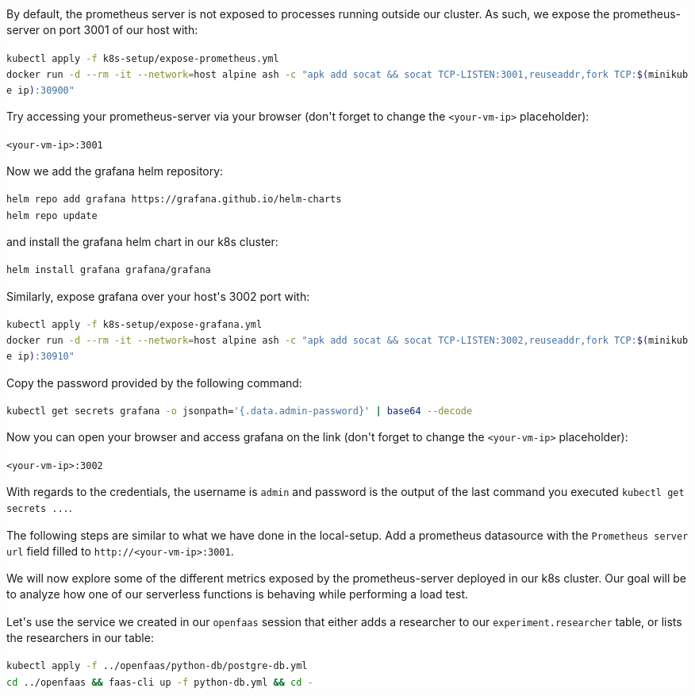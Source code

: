 By default, the prometheus server is not exposed to processes running outside
our cluster. As such, we expose the prometheus-server on port 3001 of our host
with:
```bash
kubectl apply -f k8s-setup/expose-prometheus.yml
docker run -d --rm -it --network=host alpine ash -c "apk add socat && socat TCP-LISTEN:3001,reuseaddr,fork TCP:$(minikube ip):30900"
```

Try accessing your prometheus-server via your browser (don't
forget to change the `<your-vm-ip>` placeholder):
```
<your-vm-ip>:3001
```

Now we add the grafana helm repository:
```bash
helm repo add grafana https://grafana.github.io/helm-charts
helm repo update
```
and install the grafana helm chart in our k8s cluster:
```bash
helm install grafana grafana/grafana
```

Similarly, expose grafana over your host's 3002 port with:
```bash
kubectl apply -f k8s-setup/expose-grafana.yml
docker run -d --rm -it --network=host alpine ash -c "apk add socat && socat TCP-LISTEN:3002,reuseaddr,fork TCP:$(minikube ip):30910"
```

Copy the password provided by the following command:
```bash
kubectl get secrets grafana -o jsonpath='{.data.admin-password}' | base64 --decode
```

Now you can open your browser and access grafana on the link (don't forget to
change the `<your-vm-ip>` placeholder):
```
<your-vm-ip>:3002
```

With regards to the credentials, the username is `admin` and password is the
output of the last command you executed `kubectl get secrets ...`.

The following steps are similar to what we have done in the local-setup. Add a
prometheus datasource with the `Prometheus server url` field filled to
`http://<your-vm-ip>:3001`.

We will now explore some of the different metrics exposed by the
prometheus-server deployed in our k8s cluster. Our goal will be to analyze how
one of our serverless functions is behaving while performing a load test.

Let's use the service we created in our `openfaas` session that either adds a
researcher to our `experiment.researcher` table, or lists the researchers in
our table:
```bash
kubectl apply -f ../openfaas/python-db/postgre-db.yml
cd ../openfaas && faas-cli up -f python-db.yml && cd -
```

